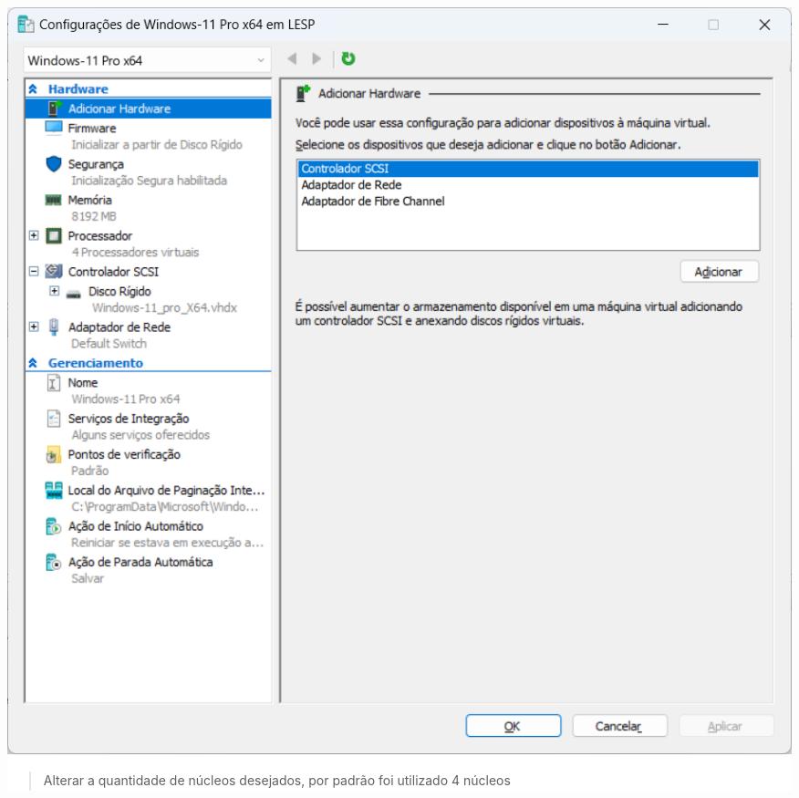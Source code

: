 ![alt text](../img/imagens_3/image-33.png)

> Alterar a quantidade de núcleos desejados, por padrão foi utilizado 4 núcleos
